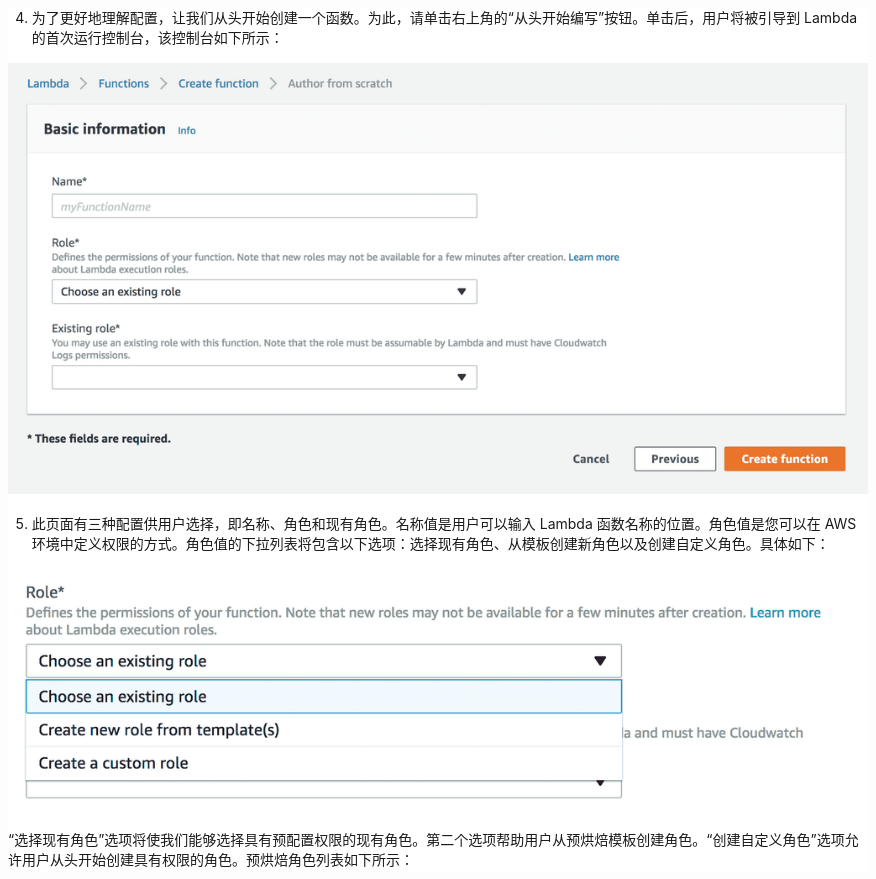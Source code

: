 4.  为了更好地理解配置，让我们从头开始创建一个函数。为此，请单击右上角的“从头开始编写”按钮。单击后，用户将被引导到 Lambda 的首次运行控制台，该控制台如下所示：

![](img/86d6c931-dd7b-4ee2-8ce5-2f546d3e9569.png)

5.  此页面有三种配置供用户选择，即名称、角色和现有角色。名称值是用户可以输入 Lambda 函数名称的位置。角色值是您可以在 AWS 环境中定义权限的方式。角色值的下拉列表将包含以下选项：选择现有角色、从模板创建新角色以及创建自定义角色。具体如下：

![](img/ee94ac27-0a27-49bb-8c39-dcc09e308f43.png)

“选择现有角色”选项将使我们能够选择具有预配置权限的现有角色。第二个选项帮助用户从预烘焙模板创建角色。“创建自定义角色”选项允许用户从头开始创建具有权限的角色。预烘焙角色列表如下所示：
